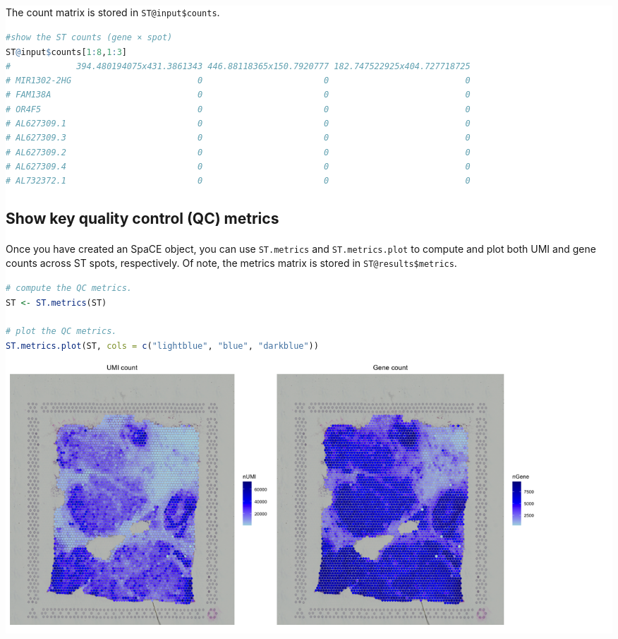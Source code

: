 The count matrix is stored in `ST@input$counts`. 

``` r
#show the ST counts (gene × spot)
ST@input$counts[1:8,1:3]
#             394.480194075x431.3861343 446.88118365x150.7920777 182.747522925x404.727718725
# MIR1302-2HG                         0                        0                           0
# FAM138A                             0                        0                           0
# OR4F5                               0                        0                           0
# AL627309.1                          0                        0                           0
# AL627309.3                          0                        0                           0
# AL627309.2                          0                        0                           0
# AL627309.4                          0                        0                           0
# AL732372.1                          0                        0                           0

```

## Show key quality control (QC) metrics

Once you have created an SpaCE object, you can use `ST.metrics` and `ST.metrics.plot`  to compute and plot both UMI and gene counts across ST spots, respectively. Of note, the metrics matrix is stored in `ST@results$metrics`.

``` r
# compute the QC metrics.
ST <- ST.metrics(ST)

# plot the QC metrics.
ST.metrics.plot(ST, cols = c("lightblue", "blue", "darkblue"))

```

<img src="image/nUMI_nGene.png" width="88%" />
